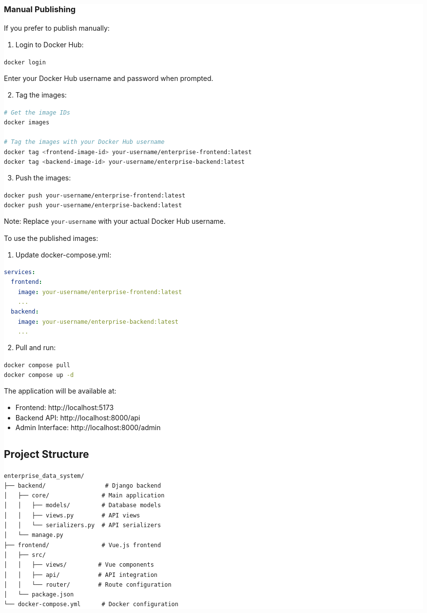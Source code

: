 ### Manual Publishing

If you prefer to publish manually:

1. Login to Docker Hub:
```bash
docker login
```
Enter your Docker Hub username and password when prompted.

2. Tag the images:
```bash
# Get the image IDs
docker images

# Tag the images with your Docker Hub username
docker tag <frontend-image-id> your-username/enterprise-frontend:latest
docker tag <backend-image-id> your-username/enterprise-backend:latest
```

3. Push the images:
```bash
docker push your-username/enterprise-frontend:latest
docker push your-username/enterprise-backend:latest
```

Note: Replace `your-username` with your actual Docker Hub username.

To use the published images:

1. Update docker-compose.yml:
```yaml
services:
  frontend:
    image: your-username/enterprise-frontend:latest
    ...
  backend:
    image: your-username/enterprise-backend:latest
    ...
```

2. Pull and run:
```bash
docker compose pull
docker compose up -d
```

The application will be available at:
- Frontend: http://localhost:5173
- Backend API: http://localhost:8000/api
- Admin Interface: http://localhost:8000/admin

## Project Structure

```
enterprise_data_system/
├── backend/                 # Django backend
│   ├── core/               # Main application
│   │   ├── models/         # Database models
│   │   ├── views.py        # API views
│   │   └── serializers.py  # API serializers
│   └── manage.py
├── frontend/               # Vue.js frontend
│   ├── src/
│   │   ├── views/         # Vue components
│   │   ├── api/           # API integration
│   │   └── router/        # Route configuration
│   └── package.json
└── docker-compose.yml      # Docker configuration
```